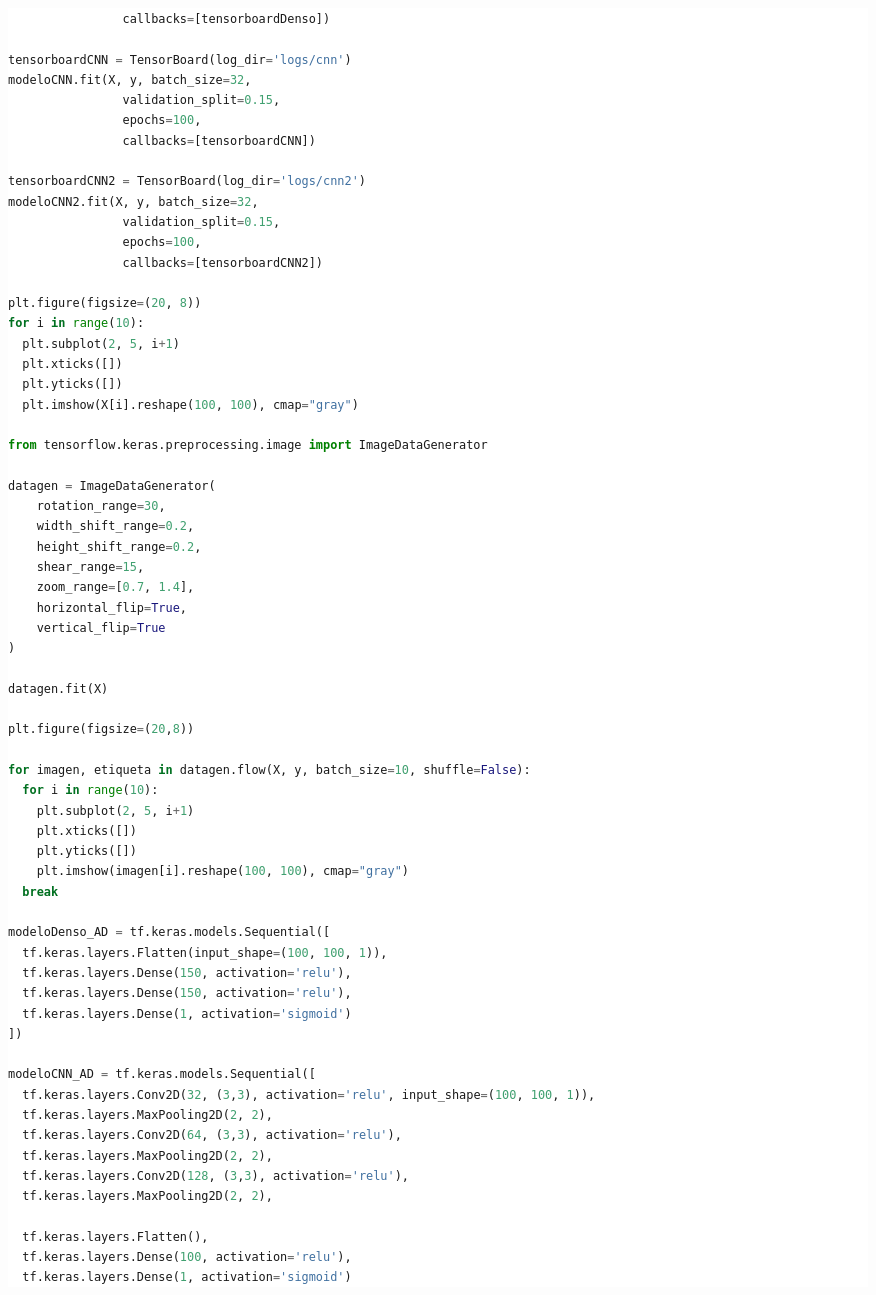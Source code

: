 ```python
                callbacks=[tensorboardDenso])

tensorboardCNN = TensorBoard(log_dir='logs/cnn')
modeloCNN.fit(X, y, batch_size=32,
                validation_split=0.15,
                epochs=100,
                callbacks=[tensorboardCNN])

tensorboardCNN2 = TensorBoard(log_dir='logs/cnn2')
modeloCNN2.fit(X, y, batch_size=32,
                validation_split=0.15,
                epochs=100,
                callbacks=[tensorboardCNN2])

plt.figure(figsize=(20, 8))
for i in range(10):
  plt.subplot(2, 5, i+1)
  plt.xticks([])
  plt.yticks([])
  plt.imshow(X[i].reshape(100, 100), cmap="gray")

from tensorflow.keras.preprocessing.image import ImageDataGenerator

datagen = ImageDataGenerator(
    rotation_range=30,
    width_shift_range=0.2,
    height_shift_range=0.2,
    shear_range=15,
    zoom_range=[0.7, 1.4],
    horizontal_flip=True,
    vertical_flip=True
)

datagen.fit(X)

plt.figure(figsize=(20,8))

for imagen, etiqueta in datagen.flow(X, y, batch_size=10, shuffle=False):
  for i in range(10):
    plt.subplot(2, 5, i+1)
    plt.xticks([])
    plt.yticks([])
    plt.imshow(imagen[i].reshape(100, 100), cmap="gray")
  break

modeloDenso_AD = tf.keras.models.Sequential([
  tf.keras.layers.Flatten(input_shape=(100, 100, 1)),
  tf.keras.layers.Dense(150, activation='relu'),
  tf.keras.layers.Dense(150, activation='relu'),
  tf.keras.layers.Dense(1, activation='sigmoid')
])

modeloCNN_AD = tf.keras.models.Sequential([
  tf.keras.layers.Conv2D(32, (3,3), activation='relu', input_shape=(100, 100, 1)),
  tf.keras.layers.MaxPooling2D(2, 2),
  tf.keras.layers.Conv2D(64, (3,3), activation='relu'),
  tf.keras.layers.MaxPooling2D(2, 2),
  tf.keras.layers.Conv2D(128, (3,3), activation='relu'),
  tf.keras.layers.MaxPooling2D(2, 2),

  tf.keras.layers.Flatten(),
  tf.keras.layers.Dense(100, activation='relu'),
  tf.keras.layers.Dense(1, activation='sigmoid')
```